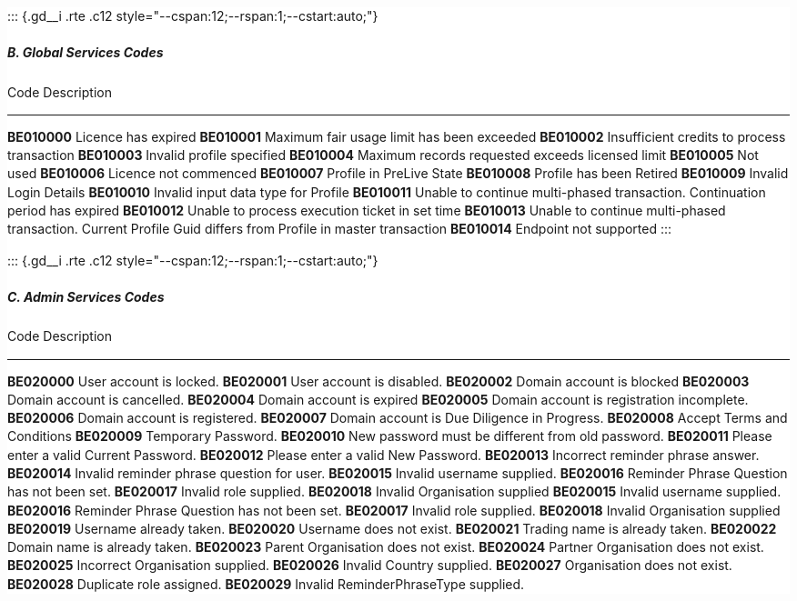 ::: {.gd__i .rte .c12 style="--cspan:12;--rspan:1;--cstart:auto;"}
##### B. Global Services Codes

  Code           Description
  -------------- --------------------------------------------------------------------------------------------------------------
  **BE010000**   Licence has expired
  **BE010001**   Maximum fair usage limit has been exceeded
  **BE010002**   Insufficient credits to process transaction
  **BE010003**   Invalid profile specified
  **BE010004**   Maximum records requested exceeds licensed limit
  **BE010005**   Not used
  **BE010006**   Licence not commenced
  **BE010007**   Profile in PreLive State
  **BE010008**   Profile has been Retired
  **BE010009**   Invalid Login Details
  **BE010010**   Invalid input data type for Profile
  **BE010011**   Unable to continue multi-phased transaction. Continuation period has expired
  **BE010012**   Unable to process execution ticket in set time
  **BE010013**   Unable to continue multi-phased transaction. Current Profile Guid differs from Profile in master transaction
  **BE010014**   Endpoint not supported
:::

::: {.gd__i .rte .c12 style="--cspan:12;--rspan:1;--cstart:auto;"}
##### C. Admin Services Codes

  Code           Description
  -------------- -------------------------------------------------------------------------------------
  **BE020000**   User account is locked.
  **BE020001**   User account is disabled.
  **BE020002**   Domain account is blocked
  **BE020003**   Domain account is cancelled.
  **BE020004**   Domain account is expired
  **BE020005**   Domain account is registration incomplete.
  **BE020006**   Domain account is registered.
  **BE020007**   Domain account is Due Diligence in Progress.
  **BE020008**   Accept Terms and Conditions
  **BE020009**   Temporary Password.
  **BE020010**   New password must be different from old password.
  **BE020011**   Please enter a valid Current Password.
  **BE020012**   Please enter a valid New Password.
  **BE020013**   Incorrect reminder phrase answer.
  **BE020014**   Invalid reminder phrase question for user.
  **BE020015**   Invalid username supplied.
  **BE020016**   Reminder Phrase Question has not been set.
  **BE020017**   Invalid role supplied.
  **BE020018**   Invalid Organisation supplied
  **BE020015**   Invalid username supplied.
  **BE020016**   Reminder Phrase Question has not been set.
  **BE020017**   Invalid role supplied.
  **BE020018**   Invalid Organisation supplied
  **BE020019**   Username already taken.
  **BE020020**   Username does not exist.
  **BE020021**   Trading name is already taken.
  **BE020022**   Domain name is already taken.
  **BE020023**   Parent Organisation does not exist.
  **BE020024**   Partner Organisation does not exist.
  **BE020025**   Incorrect Organisation supplied.
  **BE020026**   Invalid Country supplied.
  **BE020027**   Organisation does not exist.
  **BE020028**   Duplicate role assigned.
  **BE020029**   Invalid ReminderPhraseType supplied.